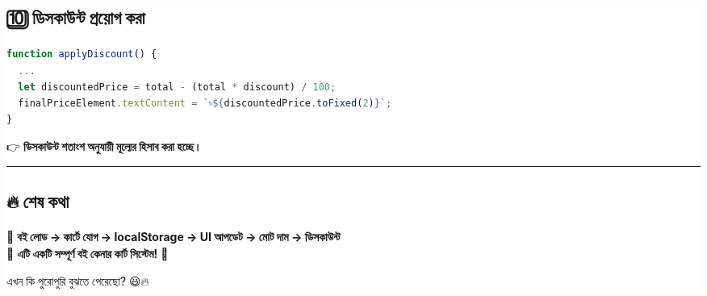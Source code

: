 
## **🔟 ডিসকাউন্ট প্রয়োগ করা**
```js
function applyDiscount() { 
  ...
  let discountedPrice = total - (total * discount) / 100;
  finalPriceElement.textContent = `৳${discountedPrice.toFixed(2)}`;
}
```
👉 **ডিসকাউন্ট শতাংশ অনুযায়ী মূল্যের হিসাব করা হচ্ছে।**  

---

## **🔥 শেষ কথা**
📌 **বই লোড → কার্টে যোগ → localStorage → UI আপডেট → মোট দাম → ডিসকাউন্ট**  
📌 **এটি একটি সম্পূর্ণ বই কেনার কার্ট সিস্টেম!** 🚀  

এখন কি পুরোপুরি বুঝতে পেরেছো? 😃🔥